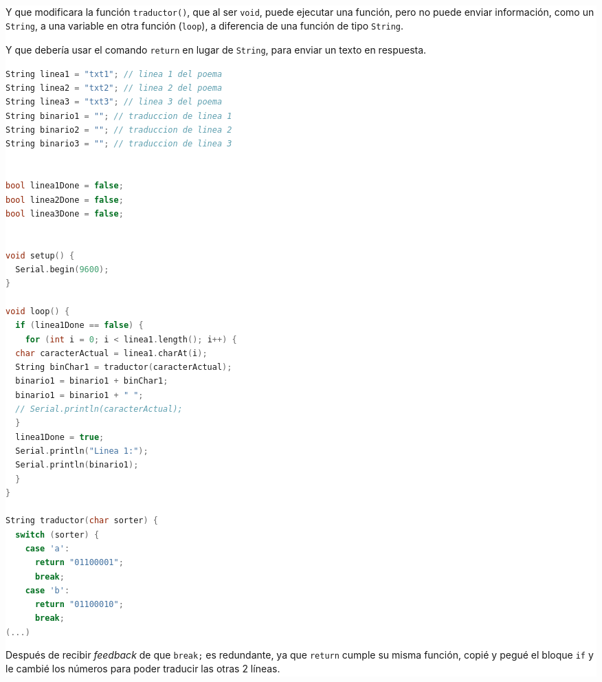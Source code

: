 Y que modificara la función `traductor()`, que al ser `void`, puede ejecutar una función, pero no puede enviar información, como un `String`, a una variable en otra función (`loop`), a diferencia de una función de tipo `String`.

Y que debería usar el comando `return` en lugar de `String`, para enviar un texto en respuesta.

````cpp
String linea1 = "txt1"; // linea 1 del poema
String linea2 = "txt2"; // linea 2 del poema
String linea3 = "txt3"; // linea 3 del poema
String binario1 = ""; // traduccion de linea 1
String binario2 = ""; // traduccion de linea 2
String binario3 = ""; // traduccion de linea 3


bool linea1Done = false;
bool linea2Done = false;
bool linea3Done = false;


void setup() {
  Serial.begin(9600);
}

void loop() {
  if (linea1Done == false) {
    for (int i = 0; i < linea1.length(); i++) {
  char caracterActual = linea1.charAt(i);
  String binChar1 = traductor(caracterActual);
  binario1 = binario1 + binChar1;
  binario1 = binario1 + " ";
  // Serial.println(caracterActual);
  }
  linea1Done = true;
  Serial.println("Linea 1:");
  Serial.println(binario1);
  }
}

String traductor(char sorter) {
  switch (sorter) {
    case 'a':
      return "01100001";
      break;
    case 'b':
      return "01100010";
      break;
(...)
````

Después de recibir *feedback* de que `break;` es redundante, ya que `return` cumple su misma función, copié y pegué el bloque `if` y le cambié los números para poder traducir las otras 2 líneas.
